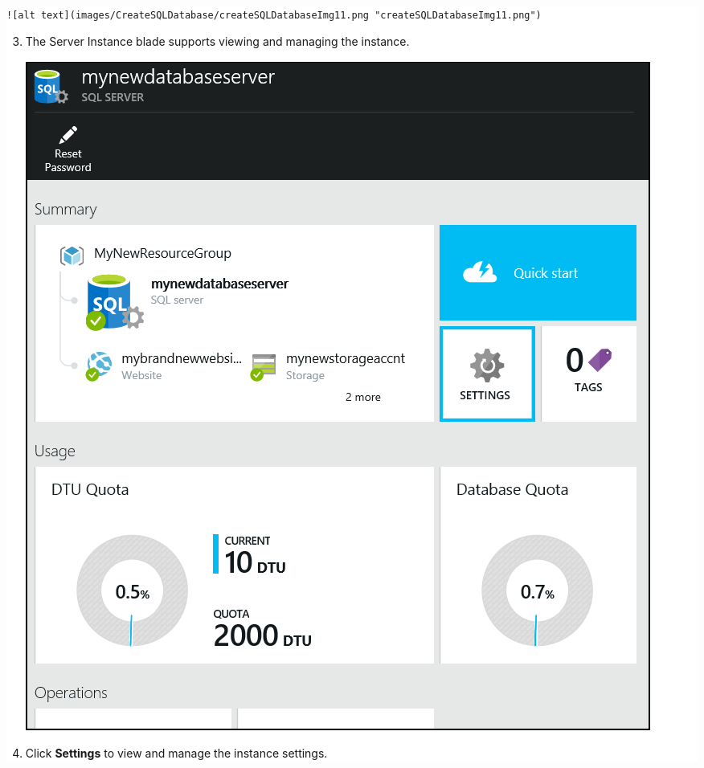 	![alt text](images/CreateSQLDatabase/createSQLDatabaseImg11.png "createSQLDatabaseImg11.png")

3. 	The Server Instance blade supports viewing and managing the instance.  

	![alt text](images/CreateSQLDatabase/createSQLDatabaseImg12.png "createSQLDatabaseImg12.png")

4. 	Click **Settings** to view and manage the instance settings.  
